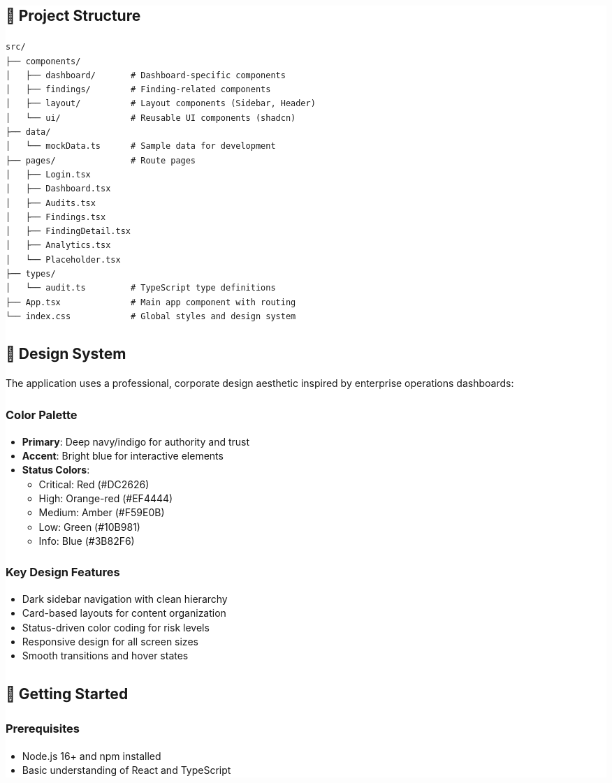 ## 📁 Project Structure

```
src/
├── components/
│   ├── dashboard/       # Dashboard-specific components
│   ├── findings/        # Finding-related components
│   ├── layout/          # Layout components (Sidebar, Header)
│   └── ui/              # Reusable UI components (shadcn)
├── data/
│   └── mockData.ts      # Sample data for development
├── pages/               # Route pages
│   ├── Login.tsx
│   ├── Dashboard.tsx
│   ├── Audits.tsx
│   ├── Findings.tsx
│   ├── FindingDetail.tsx
│   ├── Analytics.tsx
│   └── Placeholder.tsx
├── types/
│   └── audit.ts         # TypeScript type definitions
├── App.tsx              # Main app component with routing
└── index.css            # Global styles and design system
```

## 🎨 Design System

The application uses a professional, corporate design aesthetic inspired by enterprise operations dashboards:

### Color Palette
- **Primary**: Deep navy/indigo for authority and trust
- **Accent**: Bright blue for interactive elements
- **Status Colors**:
  - Critical: Red (#DC2626)
  - High: Orange-red (#EF4444)
  - Medium: Amber (#F59E0B)
  - Low: Green (#10B981)
  - Info: Blue (#3B82F6)

### Key Design Features
- Dark sidebar navigation with clean hierarchy
- Card-based layouts for content organization
- Status-driven color coding for risk levels
- Responsive design for all screen sizes
- Smooth transitions and hover states

## 🚦 Getting Started

### Prerequisites
- Node.js 16+ and npm installed
- Basic understanding of React and TypeScript
